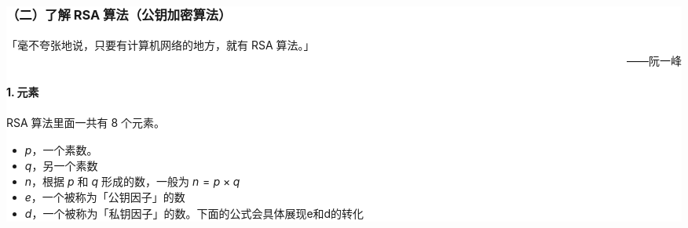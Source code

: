 ### （二）了解 RSA 算法（公钥加密算法）

<Container type='tip'>
「毫不夸张地说，只要有计算机网络的地方，就有 RSA 算法。」
<div style="display: inline-block; width: 100%; text-align: right;">——阮一峰</div>
</Container>

#### 1. 元素

RSA 算法里面一共有 8 个元素。

- $p$，一个素数。
- $q$，另一个素数
- $n$，根据 $p$ 和 $q$ 形成的数，一般为 $n = p \times q$
- $e$，一个被称为「公钥因子」的数
- $d$，一个被称为「私钥因子」的数。下面的公式会具体展现e和d的转化